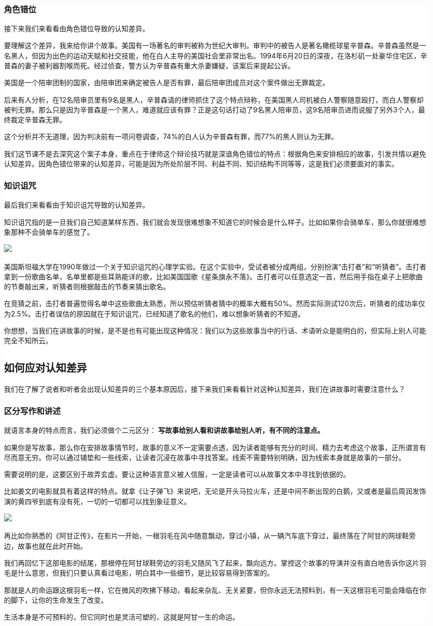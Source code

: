 ### 角色错位

接下来我们来看看由角色错位导致的认知差异。

要理解这个差异，我来给你讲个故事。美国有一场著名的审判被称为世纪大审判。审判中的被告人是著名橄榄球星辛普森。辛普森虽然是一名黑人，但因为出色的运动天赋和社交技能，他在白人主导的美国社会里非常出名。1994年6月20日的深夜，在洛杉矶一处豪华住宅区，辛普森的妻子被利器割喉而死。经过侦查，警方认为辛普森有重大杀妻嫌疑，该案后来提起公诉。

美国是一个陪审团制的国家，由陪审团来确定被告人是否有罪，最后陪审团成员对这个案件做出无罪裁定。

后来有人分析，在12名陪审员里有9名是黑人，辛普森请的律师抓住了这个特点辩称，在美国黑人司机被白人警察随意殴打，而白人警察却被判无罪。那么只是因为辛普森是一个黑人，难道就应该有罪？正是这句话打动了9名黑人陪审员，这9名陪审员进而说服了另外3个人，最终裁定辛普森无罪。

这个分析并不无道理，因为判决前有一项问卷调查，74%的白人认为辛普森有罪，而77%的黑人则认为无罪。

我们这节课不是去深究这个案子本身，重点在于律师这个辩论技巧就是深谙角色错位的特点：根据角色来安排相应的故事，引发共情以避免认知差异。因角色错位带来的认知差异，可能是因为所处阶层不同、利益不同、知识结构不同等等，这是我们必须要面对的事实。

### 知识诅咒

最后我们来看看由于知识诅咒导致的认知差异。

知识诅咒指的是一旦我们自己知道某样东西，我们就会发现很难想象不知道它的时候会是什么样子。比如如果你会骑单车，那么你就很难想象那种不会骑单车的感觉了。

![](https://static001.geekbang.org/resource/image/24/30/248e79c7d322f46ba2c4698a1a1c1930.jpg?wh=1142x640)

美国斯坦福大学在1990年做过一个关于知识诅咒的心理学实验。在这个实验中，受试者被分成两组，分别扮演“击打者”和“听猜者”。击打者拿到一份歌曲名单，名单里都是些耳熟能详的歌，比如美国国歌《星条旗永不落》。击打者可以任意选定一首，然后用手指在桌子上把歌曲的节奏敲出来，听猜者则根据敲击的节奏来猜出歌名。

在竞猜之前，击打者普遍觉得名单中这些歌曲太熟悉，所以预估听猜者猜中的概率大概有50%。然而实际测试120次后，听猜者的成功率仅为2.5%。击打者误估的原因就在于知识诅咒，已经知道了歌名的他们，难以想象听猜者的不知道。

你想想，当我们在讲故事的时候，是不是也有可能出现这种情况：我们以为这些故事当中的行话、术语听众是能明白的，但实际上别人可能完全不知所云。

## 如何应对认知差异

我们在了解了说者和听者会出现认知差异的三个基本原因后，接下来我们来看看针对这种认知差异，我们在讲故事时需要注意什么？

### 区分写作和讲述

就语言本身的特点而言，我们必须做个二元区分： **写故事给别人看和讲故事给别人听，有不同的注意点。**

如果你是写故事，那么你在安排故事情节时，故事的意义不一定需要点透，因为读者能够有充分的时间、精力去考虑这个故事，正所谓言有尽而意无穷。你可以通过铺垫和一些线索，让读者沉浸在故事中寻找答案。线索不需要特别明确，因为线索本身就是故事的一部分。

需要说明的是，这要区别于故弄玄虚。要让这种语言意义被人信服，一定是读者可以从故事文本中寻找到依据的。

比如姜文的电影就具有着这样的特点。就拿《让子弹飞》来说吧，无论是开头马拉火车，还是中间不断出现的白鹅，又或者是最后周润发饰演的黄四爷到底有没有死，一切的一切都可以找到象征意义。

![](https://static001.geekbang.org/resource/image/fd/a9/fdd51fd3661dbe70d6643fff8990b6a9.jpg?wh=1142x714)

再比如你熟悉的《阿甘正传》，在影片一开始，一根羽毛在风中随意飘动，穿过小镇，从一辆汽车底下穿过，最终落在了阿甘的网球鞋旁边，故事也就在此时开始。

我们再回忆下这部电影的结尾，那根停在阿甘球鞋旁边的羽毛又随风飞了起来，飘向远方。掌控这个故事的导演并没有直白地告诉你这片羽毛是什么意思，但我们只要认真看过电影，明白其中一些细节，是比较容易得到答案的。

那就是人的命运跟这根羽毛一样，它在微风的吹拂下移动，看起来杂乱、无关紧要，但你永远无法预料到，有一天这根羽毛可能会降临在你的脚下，让你的生命发生了改变。

生活本身是不可预料的，但它同时也是灵活可塑的，这就是阿甘一生的命运。
